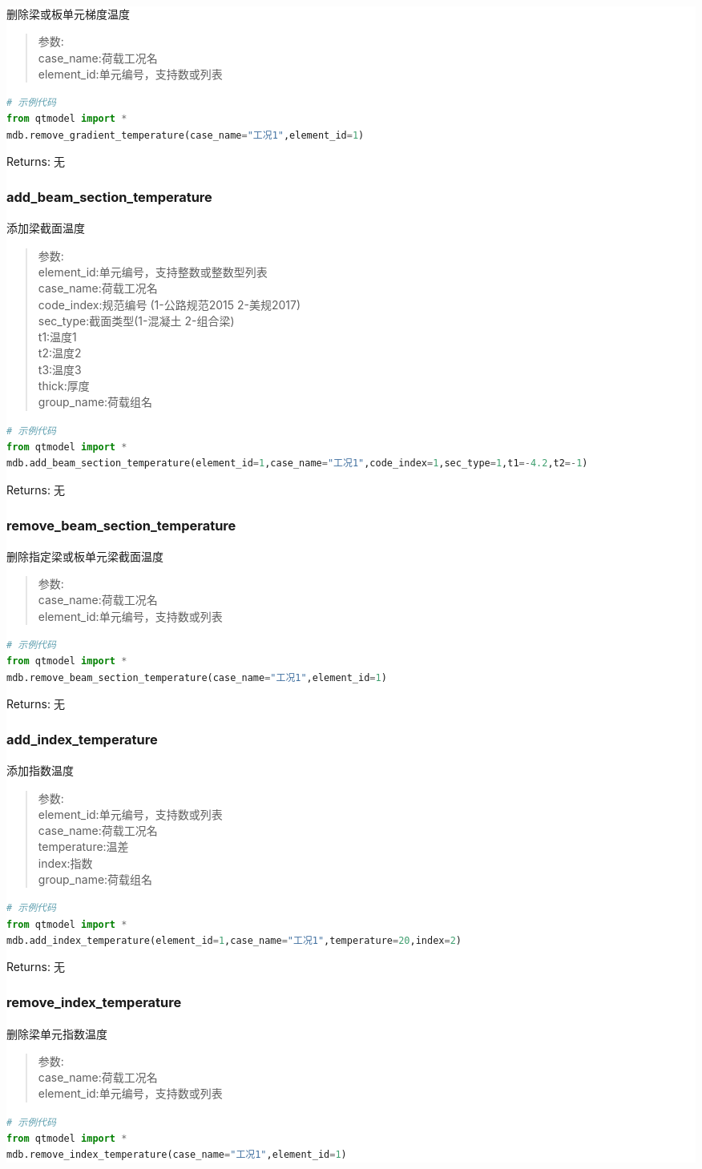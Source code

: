 删除梁或板单元梯度温度
> 参数:  
> case_name:荷载工况名  
> element_id:单元编号，支持数或列表  
```Python
# 示例代码
from qtmodel import *
mdb.remove_gradient_temperature(case_name="工况1",element_id=1)
```  
Returns: 无
### add_beam_section_temperature
添加梁截面温度
> 参数:  
> element_id:单元编号，支持整数或整数型列表  
> case_name:荷载工况名  
> code_index:规范编号  (1-公路规范2015  2-美规2017)  
> sec_type:截面类型(1-混凝土 2-组合梁)  
> t1:温度1  
> t2:温度2  
> t3:温度3  
> thick:厚度  
> group_name:荷载组名  
```Python
# 示例代码
from qtmodel import *
mdb.add_beam_section_temperature(element_id=1,case_name="工况1",code_index=1,sec_type=1,t1=-4.2,t2=-1)
```  
Returns: 无
### remove_beam_section_temperature
删除指定梁或板单元梁截面温度
> 参数:  
> case_name:荷载工况名  
> element_id:单元编号，支持数或列表  
```Python
# 示例代码
from qtmodel import *
mdb.remove_beam_section_temperature(case_name="工况1",element_id=1)
```  
Returns: 无
### add_index_temperature
添加指数温度
> 参数:  
> element_id:单元编号，支持数或列表  
> case_name:荷载工况名  
> temperature:温差  
> index:指数  
> group_name:荷载组名  
```Python
# 示例代码
from qtmodel import *
mdb.add_index_temperature(element_id=1,case_name="工况1",temperature=20,index=2)
```  
Returns: 无
### remove_index_temperature
删除梁单元指数温度
> 参数:  
> case_name:荷载工况名  
> element_id:单元编号，支持数或列表  
```Python
# 示例代码
from qtmodel import *
mdb.remove_index_temperature(case_name="工况1",element_id=1)
```